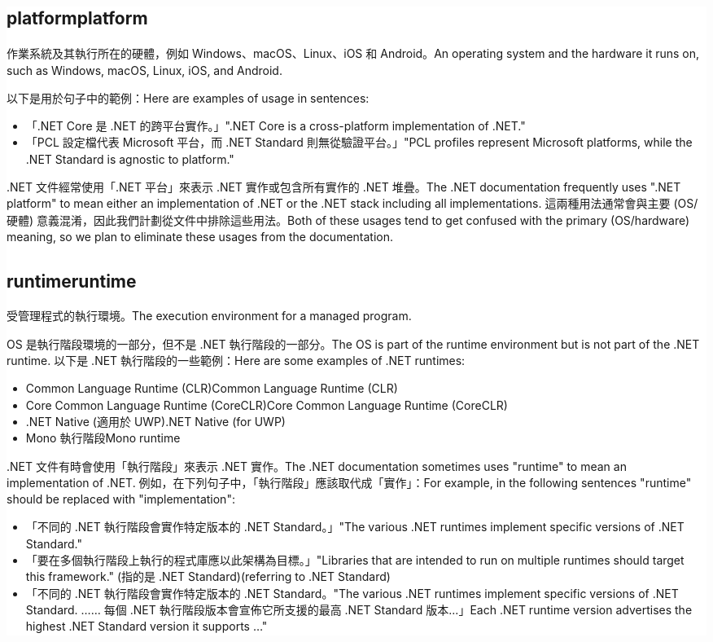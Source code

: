 ## <a name="platform"></a><span data-ttu-id="6110c-261">platform</span><span class="sxs-lookup"><span data-stu-id="6110c-261">platform</span></span>

<span data-ttu-id="6110c-262">作業系統及其執行所在的硬體，例如 Windows、macOS、Linux、iOS 和 Android。</span><span class="sxs-lookup"><span data-stu-id="6110c-262">An operating system and the hardware it runs on, such as Windows, macOS, Linux, iOS, and Android.</span></span>

<span data-ttu-id="6110c-263">以下是用於句子中的範例：</span><span class="sxs-lookup"><span data-stu-id="6110c-263">Here are examples of usage in sentences:</span></span>

- <span data-ttu-id="6110c-264">「.NET Core 是 .NET 的跨平台實作。」</span><span class="sxs-lookup"><span data-stu-id="6110c-264">".NET Core is a cross-platform implementation of .NET."</span></span> 
- <span data-ttu-id="6110c-265">「PCL 設定檔代表 Microsoft 平台，而 .NET Standard 則無從驗證平台。」</span><span class="sxs-lookup"><span data-stu-id="6110c-265">"PCL profiles represent Microsoft platforms, while the .NET Standard is agnostic to platform."</span></span>

<span data-ttu-id="6110c-266">.NET 文件經常使用「.NET 平台」來表示 .NET 實作或包含所有實作的 .NET 堆疊。</span><span class="sxs-lookup"><span data-stu-id="6110c-266">The .NET documentation frequently uses ".NET platform" to mean either an implementation of .NET or the .NET stack including all implementations.</span></span> <span data-ttu-id="6110c-267">這兩種用法通常會與主要 (OS/硬體) 意義混淆，因此我們計劃從文件中排除這些用法。</span><span class="sxs-lookup"><span data-stu-id="6110c-267">Both of these usages tend to get confused with the primary (OS/hardware) meaning, so we plan to eliminate these usages from the documentation.</span></span>

## <a name="runtime"></a><span data-ttu-id="6110c-268">runtime</span><span class="sxs-lookup"><span data-stu-id="6110c-268">runtime</span></span>

<span data-ttu-id="6110c-269">受管理程式的執行環境。</span><span class="sxs-lookup"><span data-stu-id="6110c-269">The execution environment for a managed program.</span></span>

<span data-ttu-id="6110c-270">OS 是執行階段環境的一部分，但不是 .NET 執行階段的一部分。</span><span class="sxs-lookup"><span data-stu-id="6110c-270">The OS is part of the runtime environment but is not part of the .NET runtime.</span></span> <span data-ttu-id="6110c-271">以下是 .NET 執行階段的一些範例：</span><span class="sxs-lookup"><span data-stu-id="6110c-271">Here are some examples of .NET runtimes:</span></span>

- <span data-ttu-id="6110c-272">Common Language Runtime (CLR)</span><span class="sxs-lookup"><span data-stu-id="6110c-272">Common Language Runtime (CLR)</span></span>
- <span data-ttu-id="6110c-273">Core Common Language Runtime (CoreCLR)</span><span class="sxs-lookup"><span data-stu-id="6110c-273">Core Common Language Runtime (CoreCLR)</span></span>
- <span data-ttu-id="6110c-274">.NET Native (適用於 UWP)</span><span class="sxs-lookup"><span data-stu-id="6110c-274">.NET Native (for UWP)</span></span>
- <span data-ttu-id="6110c-275">Mono 執行階段</span><span class="sxs-lookup"><span data-stu-id="6110c-275">Mono runtime</span></span>

<span data-ttu-id="6110c-276">.NET 文件有時會使用「執行階段」來表示 .NET 實作。</span><span class="sxs-lookup"><span data-stu-id="6110c-276">The .NET documentation sometimes uses "runtime" to mean an implementation of .NET.</span></span> <span data-ttu-id="6110c-277">例如，在下列句子中，「執行階段」應該取代成「實作」：</span><span class="sxs-lookup"><span data-stu-id="6110c-277">For example, in the following sentences "runtime" should be replaced with "implementation":</span></span>

- <span data-ttu-id="6110c-278">「不同的 .NET 執行階段會實作特定版本的 .NET Standard。」</span><span class="sxs-lookup"><span data-stu-id="6110c-278">"The various .NET runtimes implement specific versions of .NET Standard."</span></span>
- <span data-ttu-id="6110c-279">「要在多個執行階段上執行的程式庫應以此架構為目標。」</span><span class="sxs-lookup"><span data-stu-id="6110c-279">"Libraries that are intended to run on multiple runtimes should target this framework."</span></span> <span data-ttu-id="6110c-280">(指的是 .NET Standard)</span><span class="sxs-lookup"><span data-stu-id="6110c-280">(referring to .NET Standard)</span></span>
- <span data-ttu-id="6110c-281">「不同的 .NET 執行階段會實作特定版本的 .NET Standard。</span><span class="sxs-lookup"><span data-stu-id="6110c-281">"The various .NET runtimes implement specific versions of .NET Standard.</span></span> <span data-ttu-id="6110c-282">…</span><span class="sxs-lookup"><span data-stu-id="6110c-282">…</span></span> <span data-ttu-id="6110c-283">每個 .NET 執行階段版本會宣佈它所支援的最高 .NET Standard 版本...」</span><span class="sxs-lookup"><span data-stu-id="6110c-283">Each .NET runtime version advertises the highest .NET Standard version it supports …"</span></span>
